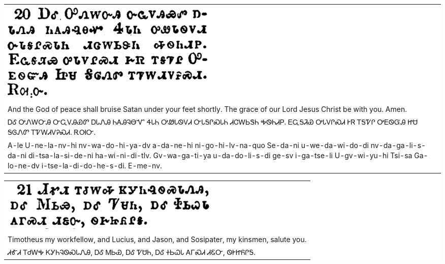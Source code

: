 <table>
<tbody>
<tr class="odd">
<td><a href="061620.png"><img src="061620.png" width="400" /></a></td>
</tr>
<tr class="even">
<td>And the God of peace shall bruise Satan under your feet shortly. The grace of our Lord Jesus Christ be with you. Amen.</td>
</tr>
<tr class="odd">
<td>ᎠᎴ ᎤᏁᎳᏅᎯ ᏅᏩᏙᎯᏯᏛ ᎠᏓᏁᎯ ᏂᎪᎯᎸᎾᏉ ᏎᏓᏂ ᎤᏪᏓᏫᏙᏗ ᏅᏓᎦᎵᏍᏓᏂ ᏗᏣᎳᏏᏕᏂ ᎭᏫᏂᏗᏢ. ᎬᏩᎦᏘᏯ ᎤᏓᏙᎵᏍᏗ ᎨᏒ ᎢᎦᏤᎵ ᎤᎬᏫᏳᎯ ᏥᏌ ᎦᎶᏁᏛ ᎢᏤᎳᏗᏙᎮᏍᏗ. ᎡᎺᏅ.</td>
</tr>
<tr class="even">
<td>A-le U-ne-la-nv-hi nv-wa-do-hi-ya-dv a-da-ne-hi ni-go-hi-lv-na-quo Se-da-ni u-we-da-wi-do-di nv-da-ga-li-s-da-ni di-tsa-la-si-de-ni ha-wi-ni-di-tlv. Gv-wa-ga-ti-ya u-da-do-li-s-di ge-sv i-ga-tse-li U-gv-wi-yu-hi Tsi-sa Ga-lo-ne-dv i-tse-la-di-do-he-s-di. E-me-nv.</td>
</tr>
</tbody>
</table>

<table>
<tbody>
<tr class="odd">
<td><a href="061621.png"><img src="061621.png" width="400" /></a></td>
</tr>
<tr class="even">
<td>Timotheus my workfellow, and Lucius, and Jason, and Sosipater, my kinsmen, salute you.</td>
</tr>
<tr class="odd">
<td>ᏗᎹᏗ ᎢᏧᎳᎭ ᏦᎩᏂᎸᏫᏍᏓᏁᎯ, ᎠᎴ ᎷᏏᏯ, ᎠᎴ ᏤᏌᏂ, ᎠᎴ ᏐᏏᏇᏓ ᎪᎱᏍᏗ ᏗᏋᏅ, ᏫᎨᏥᏲᎵᎦ.</td>
</tr>
<tr class="even">